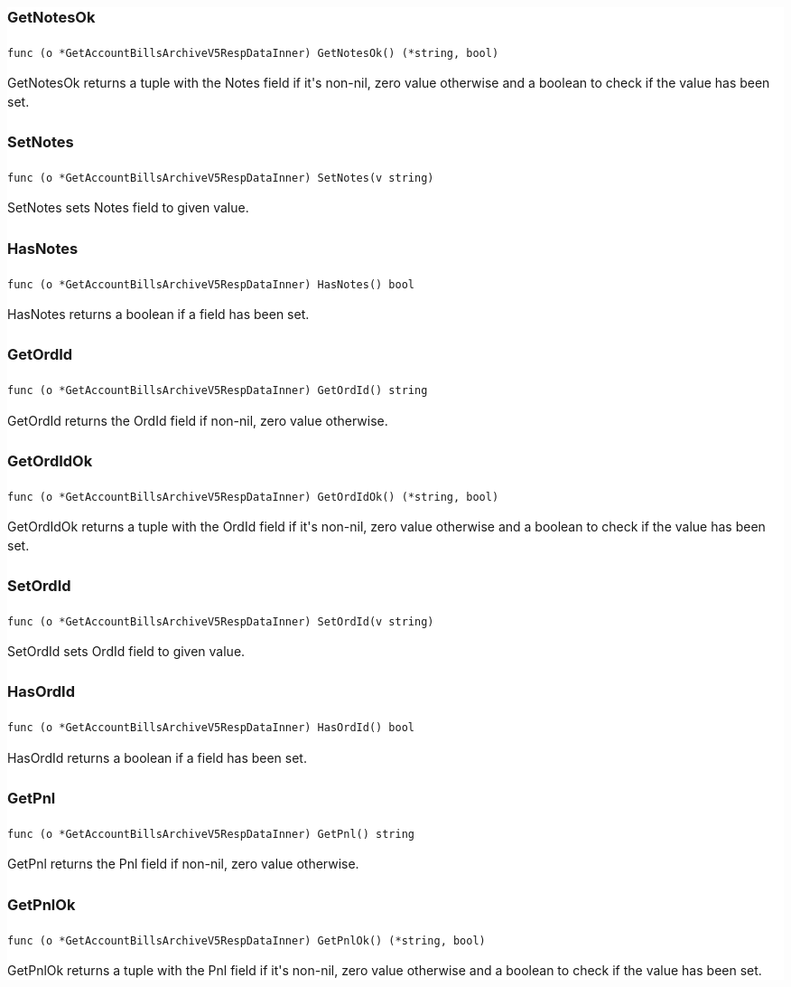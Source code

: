 ### GetNotesOk

`func (o *GetAccountBillsArchiveV5RespDataInner) GetNotesOk() (*string, bool)`

GetNotesOk returns a tuple with the Notes field if it's non-nil, zero value otherwise
and a boolean to check if the value has been set.

### SetNotes

`func (o *GetAccountBillsArchiveV5RespDataInner) SetNotes(v string)`

SetNotes sets Notes field to given value.

### HasNotes

`func (o *GetAccountBillsArchiveV5RespDataInner) HasNotes() bool`

HasNotes returns a boolean if a field has been set.

### GetOrdId

`func (o *GetAccountBillsArchiveV5RespDataInner) GetOrdId() string`

GetOrdId returns the OrdId field if non-nil, zero value otherwise.

### GetOrdIdOk

`func (o *GetAccountBillsArchiveV5RespDataInner) GetOrdIdOk() (*string, bool)`

GetOrdIdOk returns a tuple with the OrdId field if it's non-nil, zero value otherwise
and a boolean to check if the value has been set.

### SetOrdId

`func (o *GetAccountBillsArchiveV5RespDataInner) SetOrdId(v string)`

SetOrdId sets OrdId field to given value.

### HasOrdId

`func (o *GetAccountBillsArchiveV5RespDataInner) HasOrdId() bool`

HasOrdId returns a boolean if a field has been set.

### GetPnl

`func (o *GetAccountBillsArchiveV5RespDataInner) GetPnl() string`

GetPnl returns the Pnl field if non-nil, zero value otherwise.

### GetPnlOk

`func (o *GetAccountBillsArchiveV5RespDataInner) GetPnlOk() (*string, bool)`

GetPnlOk returns a tuple with the Pnl field if it's non-nil, zero value otherwise
and a boolean to check if the value has been set.
